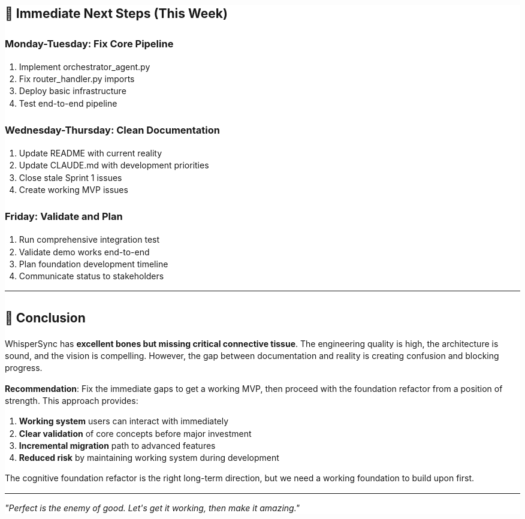 
## 🔧 Immediate Next Steps (This Week)

### **Monday-Tuesday: Fix Core Pipeline**
1. Implement orchestrator_agent.py
2. Fix router_handler.py imports  
3. Deploy basic infrastructure
4. Test end-to-end pipeline

### **Wednesday-Thursday: Clean Documentation**
1. Update README with current reality
2. Update CLAUDE.md with development priorities
3. Close stale Sprint 1 issues
4. Create working MVP issues

### **Friday: Validate and Plan**
1. Run comprehensive integration test
2. Validate demo works end-to-end
3. Plan foundation development timeline
4. Communicate status to stakeholders

---

## 🏁 Conclusion

WhisperSync has **excellent bones but missing critical connective tissue**. The engineering quality is high, the architecture is sound, and the vision is compelling. However, the gap between documentation and reality is creating confusion and blocking progress.

**Recommendation**: Fix the immediate gaps to get a working MVP, then proceed with the foundation refactor from a position of strength. This approach provides:

1. **Working system** users can interact with immediately
2. **Clear validation** of core concepts before major investment  
3. **Incremental migration** path to advanced features
4. **Reduced risk** by maintaining working system during development

The cognitive foundation refactor is the right long-term direction, but we need a working foundation to build upon first.

---

*"Perfect is the enemy of good. Let's get it working, then make it amazing."*